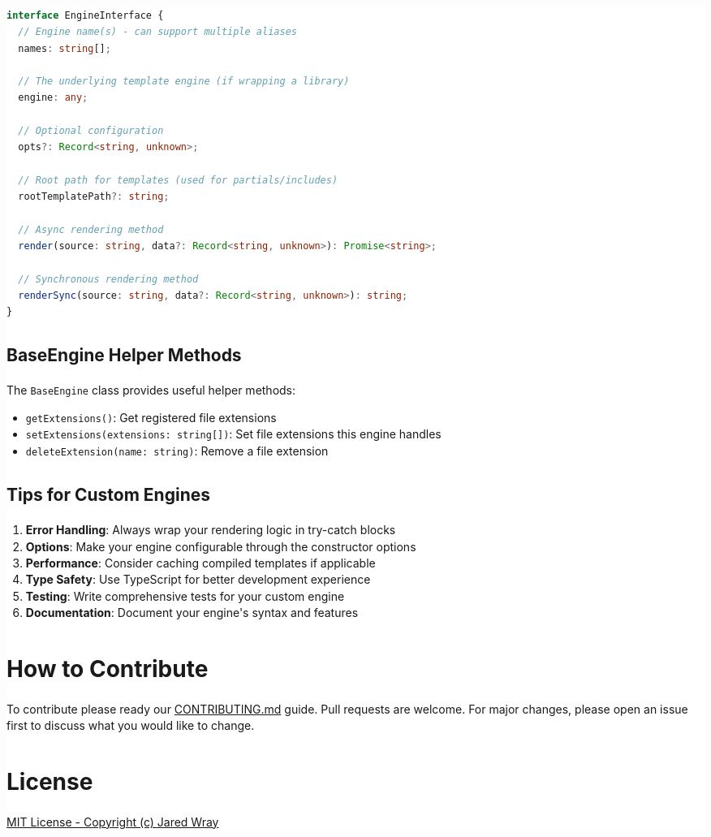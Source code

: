 ```typescript
interface EngineInterface {
  // Engine name(s) - can support multiple aliases
  names: string[];

  // The underlying template engine (if wrapping a library)
  engine: any;

  // Optional configuration
  opts?: Record<string, unknown>;

  // Root path for templates (used for partials/includes)
  rootTemplatePath?: string;

  // Async rendering method
  render(source: string, data?: Record<string, unknown>): Promise<string>;

  // Synchronous rendering method
  renderSync(source: string, data?: Record<string, unknown>): string;
}
```

## BaseEngine Helper Methods

The `BaseEngine` class provides useful helper methods:

- `getExtensions()`: Get registered file extensions
- `setExtensions(extensions: string[])`: Set file extensions this engine handles
- `deleteExtension(name: string)`: Remove a file extension

## Tips for Custom Engines

1. **Error Handling**: Always wrap your rendering logic in try-catch blocks
2. **Options**: Make your engine configurable through the constructor options
3. **Performance**: Consider caching compiled templates if applicable
4. **Type Safety**: Use TypeScript for better development experience
5. **Testing**: Write comprehensive tests for your custom engine
6. **Documentation**: Document your engine's syntax and features

# How to Contribute

To contribute please ready our [CONTRIBUTING.md](CONTRIBUTING.md) guide. Pull requests are welcome. For major changes, please open an issue first to discuss what you would like to change.

# License

[MIT License - Copyright (c) Jared Wray](LICENSE)
